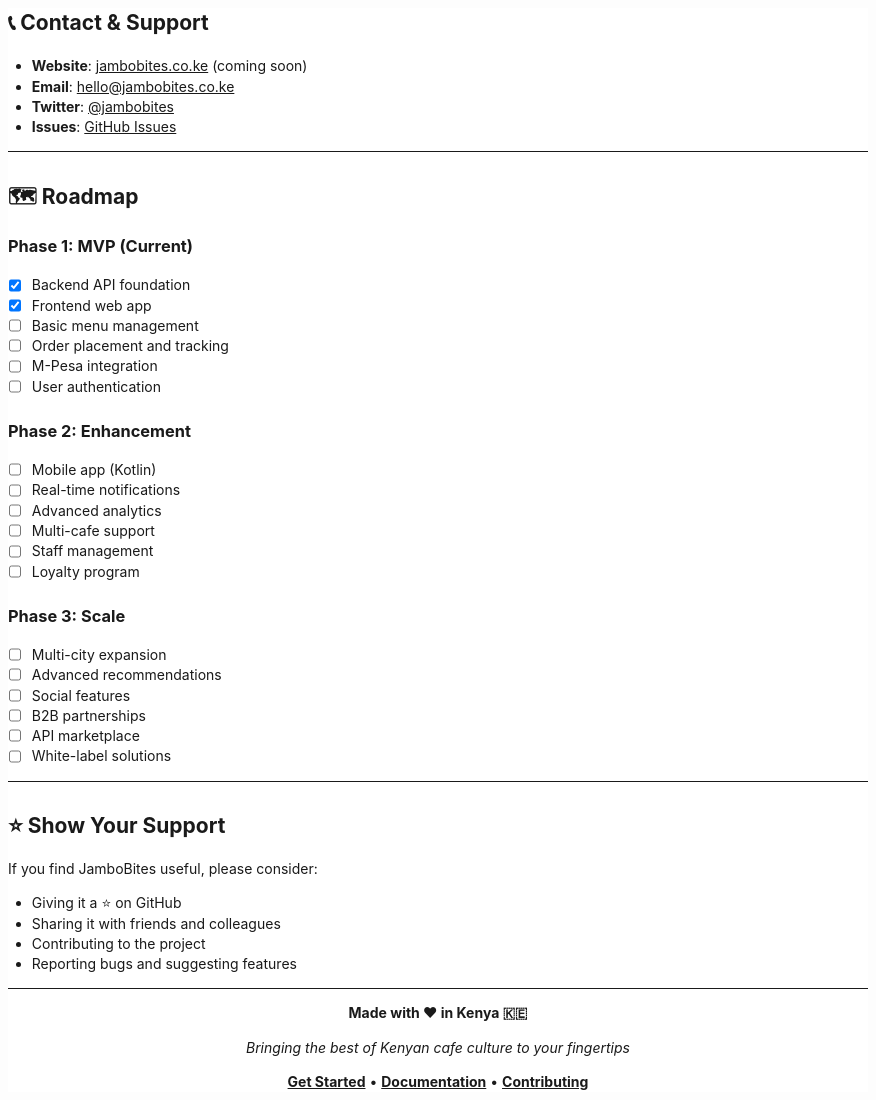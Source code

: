 
## 📞 Contact & Support

- **Website**: [jambobites.co.ke](https://jambobites.co.ke) (coming soon)
- **Email**: hello@jambobites.co.ke
- **Twitter**: [@jambobites](https://twitter.com/jambobites)
- **Issues**: [GitHub Issues](https://github.com/yourusername/JamboBites/issues)

---

## 🗺️ Roadmap

### Phase 1: MVP (Current)

- [x] Backend API foundation
- [x] Frontend web app
- [ ] Basic menu management
- [ ] Order placement and tracking
- [ ] M-Pesa integration
- [ ] User authentication

### Phase 2: Enhancement

- [ ] Mobile app (Kotlin)
- [ ] Real-time notifications
- [ ] Advanced analytics
- [ ] Multi-cafe support
- [ ] Staff management
- [ ] Loyalty program

### Phase 3: Scale

- [ ] Multi-city expansion
- [ ] Advanced recommendations
- [ ] Social features
- [ ] B2B partnerships
- [ ] API marketplace
- [ ] White-label solutions

---

## ⭐ Show Your Support

If you find JamboBites useful, please consider:

- Giving it a ⭐ on GitHub
- Sharing it with friends and colleagues
- Contributing to the project
- Reporting bugs and suggesting features

---

<div align="center">

**Made with ❤️ in Kenya 🇰🇪**

_Bringing the best of Kenyan cafe culture to your fingertips_

**[Get Started](#-quick-start)** • **[Documentation](#-documentation)** • **[Contributing](#-contributing)**

</div>
